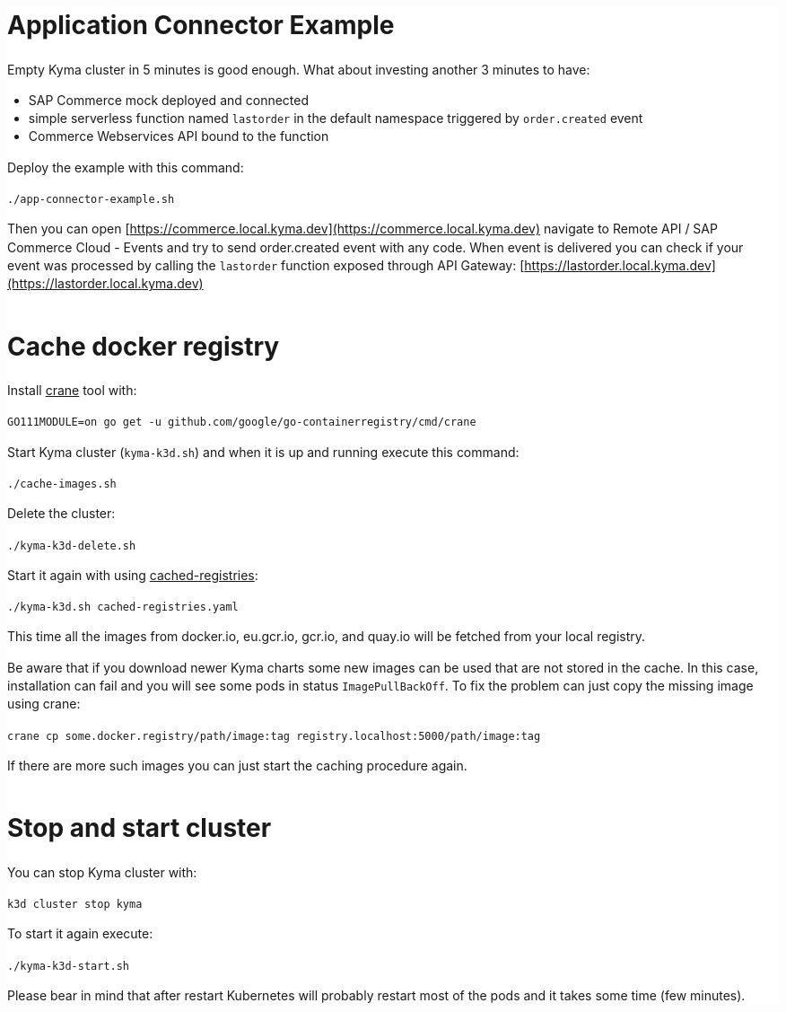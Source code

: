 # Application Connector Example

Empty Kyma cluster in 5 minutes is good enough. What about investing another 3 minutes to have:
- SAP Commerce mock deployed and connected
- simple serverless function named `lastorder` in the default namespace triggered by `order.created` event
- Commerce Webservices API bound to the function

Deploy the example with this command:
```
./app-connector-example.sh
```

Then you can open [https://commerce.local.kyma.dev](https://commerce.local.kyma.dev) navigate to Remote API / SAP Commerce Cloud - Events and try to send order.created event with any code.
When event is delivered you can check if your event was processed by calling the `lastorder` function exposed through API Gateway: [https://lastorder.local.kyma.dev](https://lastorder.local.kyma.dev)

# Cache docker registry

Install [crane](https://github.com/google/go-containerregistry/tree/master/cmd/crane) tool with:
```
GO111MODULE=on go get -u github.com/google/go-containerregistry/cmd/crane
```

Start Kyma cluster (`kyma-k3d.sh`) and when it is up and running execute this command:
```
./cache-images.sh
```

Delete the cluster:
```
./kyma-k3d-delete.sh
```

Start it again with using [cached-registries](cached-registries.yaml):
```
./kyma-k3d.sh cached-registries.yaml
```

This time all the images from docker.io, eu.gcr.io, gcr.io, and quay.io will be fetched from your local registry.

Be aware that if you download newer Kyma charts some new images can be used that are not stored in the cache. In this case, installation can fail and you will see some pods in status `ImagePullBackOff`. To fix the problem can just copy the missing image using crane:
```
crane cp some.docker.registry/path/image:tag registry.localhost:5000/path/image:tag
```
If there are more such images you can just start the caching procedure again.

# Stop and start cluster

You can stop Kyma cluster with:
```
k3d cluster stop kyma
```
To start it again execute:
```
./kyma-k3d-start.sh
```
Please bear in mind that after restart Kubernetes will probably restart most of the pods and it takes some time (few minutes).
